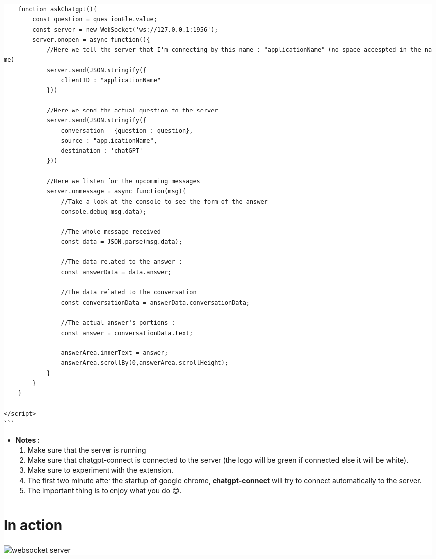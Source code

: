 	    function askChatgpt(){
	        const question = questionEle.value;
	        const server = new WebSocket('ws://127.0.0.1:1956');
	        server.onopen = async function(){
				//Here we tell the server that I'm connecting by this name : "applicationName" (no space accespted in the name)
	            server.send(JSON.stringify({
	                clientID : "applicationName"
	            }))
	
				//Here we send the actual question to the server 
	            server.send(JSON.stringify({
	                conversation : {question : question},
	                source : "applicationName",
	                destination : 'chatGPT'
	            }))
	
				//Here we listen for the upcomming messages
	            server.onmessage = async function(msg){
	                //Take a look at the console to see the form of the answer
	                console.debug(msg.data);
	
	                //The whole message received
	                const data = JSON.parse(msg.data);
	
	                //The data related to the answer :
	                const answerData = data.answer;
	
	                //The data related to the conversation
	                const conversationData = answerData.conversationData;
	
	                //The actual answer's portions :
	                const answer = conversationData.text;
	
	                answerArea.innerText = answer;
	                answerArea.scrollBy(0,answerArea.scrollHeight);
	            }
	        }
	    }
	
	</script>
	```

- **Notes :** 
	1. Make sure that the server is running
	2. Make sure that chatgpt-connect is connected to the server (the logo will be green if connected else it will be white).
	3. Make sure to experiment with the extension.
	5. The first two minute after the startup of google chrome, **chatgpt-connect** will try to connect automatically to the server.
	4. The important thing is to enjoy what you do 😊.

# In action
![websocket server](./screenshots/chatgpt-connect.gif)
